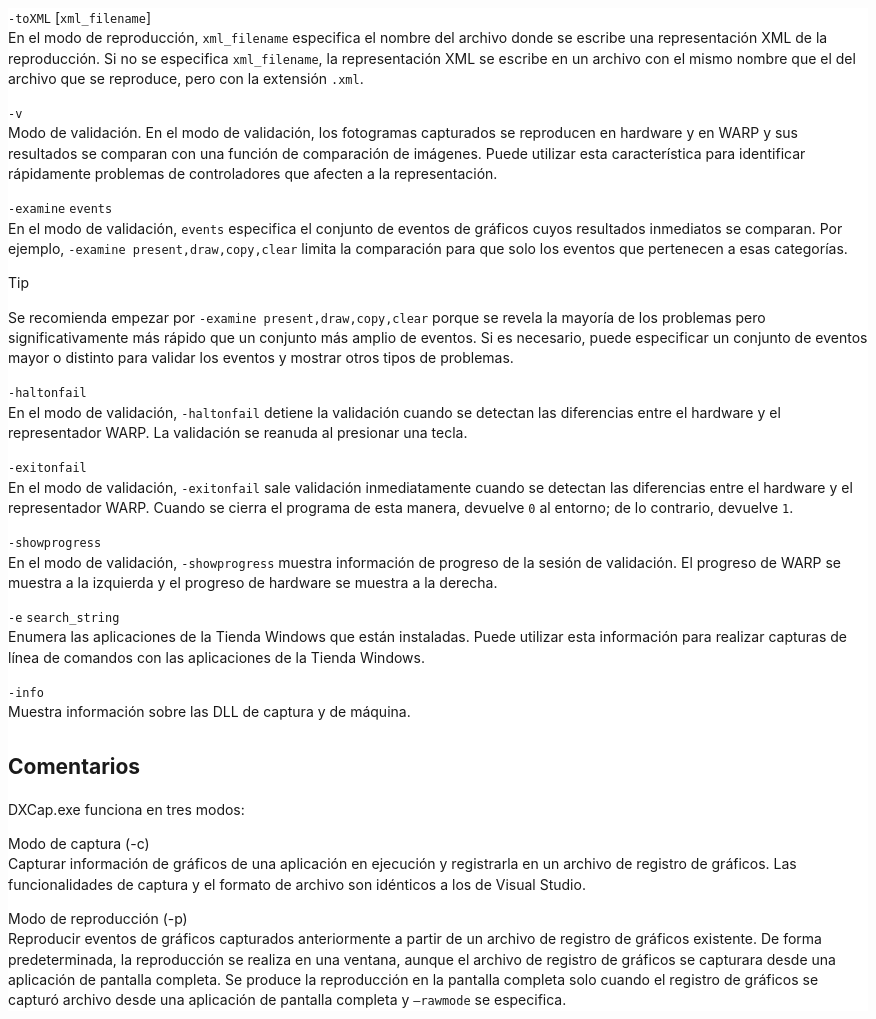  `-toXML` [`xml_filename`]  
 En el modo de reproducción, `xml_filename` especifica el nombre del archivo donde se escribe una representación XML de la reproducción. Si no se especifica `xml_filename`, la representación XML se escribe en un archivo con el mismo nombre que el del archivo que se reproduce, pero con la extensión `.xml`.  
  
 `-v`  
 Modo de validación. En el modo de validación, los fotogramas capturados se reproducen en hardware y en WARP y sus resultados se comparan con una función de comparación de imágenes. Puede utilizar esta característica para identificar rápidamente problemas de controladores que afecten a la representación.  
  
 `-examine` `events`  
 En el modo de validación, `events` especifica el conjunto de eventos de gráficos cuyos resultados inmediatos se comparan. Por ejemplo, `-examine present,draw,copy,clear` limita la comparación para que solo los eventos que pertenecen a esas categorías.  
  
> [!TIP]
>  Se recomienda empezar por `-examine present,draw,copy,clear` porque se revela la mayoría de los problemas pero significativamente más rápido que un conjunto más amplio de eventos. Si es necesario, puede especificar un conjunto de eventos mayor o distinto para validar los eventos y mostrar otros tipos de problemas.  
  
 `-haltonfail`  
 En el modo de validación, `-haltonfail` detiene la validación cuando se detectan las diferencias entre el hardware y el representador WARP. La validación se reanuda al presionar una tecla.  
  
 `-exitonfail`  
 En el modo de validación, `-exitonfail` sale validación inmediatamente cuando se detectan las diferencias entre el hardware y el representador WARP. Cuando se cierra el programa de esta manera, devuelve `0` al entorno; de lo contrario, devuelve `1`.  
  
 `-showprogress`  
 En el modo de validación, `-showprogress` muestra información de progreso de la sesión de validación. El progreso de WARP se muestra a la izquierda y el progreso de hardware se muestra a la derecha.  
  
 `-e` `search_string`  
 Enumera las aplicaciones de la Tienda Windows que están instaladas. Puede utilizar esta información para realizar capturas de línea de comandos con las aplicaciones de la Tienda Windows.  
  
 `-info`  
 Muestra información sobre las DLL de captura y de máquina.  
  
## <a name="remarks"></a>Comentarios  
 DXCap.exe funciona en tres modos:  
  
 Modo de captura (-c)  
 Capturar información de gráficos de una aplicación en ejecución y registrarla en un archivo de registro de gráficos. Las funcionalidades de captura y el formato de archivo son idénticos a los de Visual Studio.  
  
 Modo de reproducción (-p)  
 Reproducir eventos de gráficos capturados anteriormente a partir de un archivo de registro de gráficos existente. De forma predeterminada, la reproducción se realiza en una ventana, aunque el archivo de registro de gráficos se capturara desde una aplicación de pantalla completa. Se produce la reproducción en la pantalla completa solo cuando el registro de gráficos se capturó archivo desde una aplicación de pantalla completa y `–rawmode` se especifica.  
  